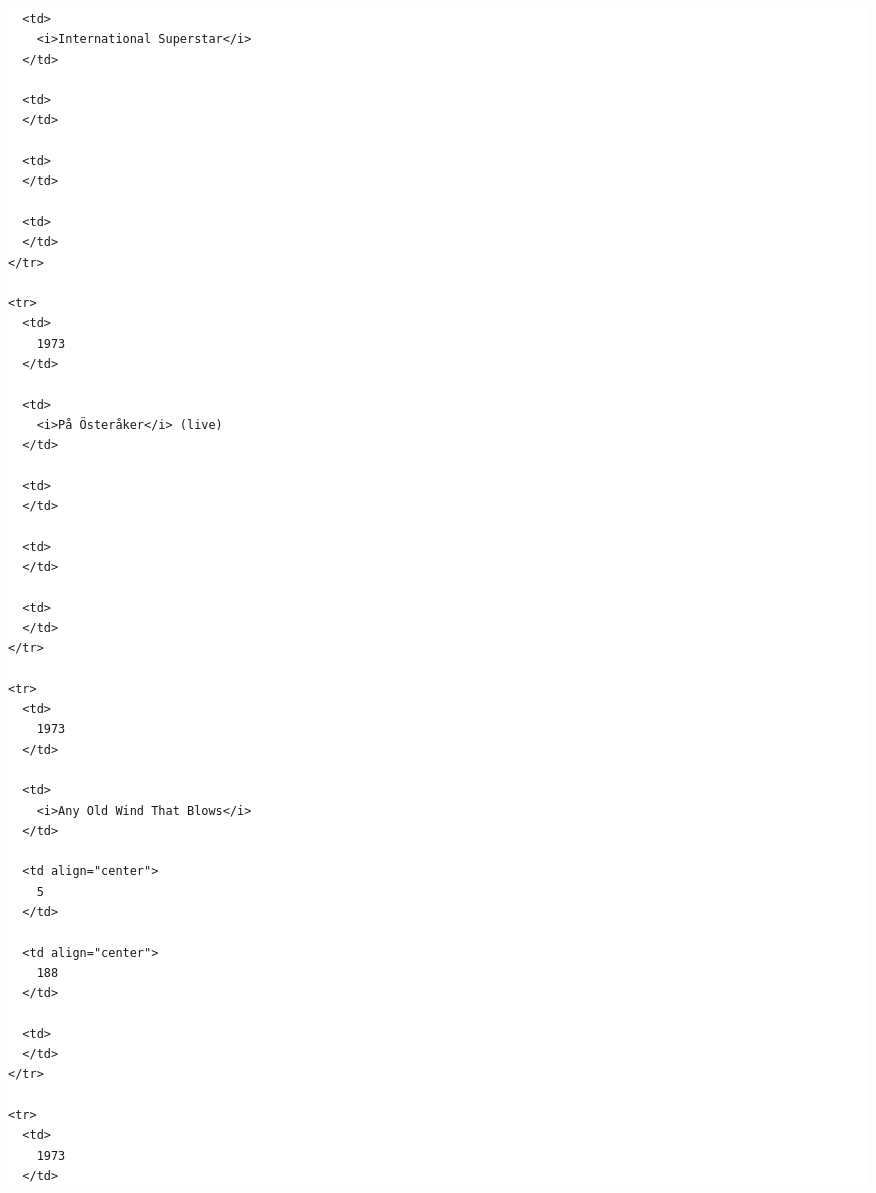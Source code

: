      <td>
        <i>International Superstar</i>
      </td>
      
      <td>
      </td>
      
      <td>
      </td>
      
      <td>
      </td>
    </tr>
    
    <tr>
      <td>
        1973
      </td>
      
      <td>
        <i>På Österåker</i> (live)
      </td>
      
      <td>
      </td>
      
      <td>
      </td>
      
      <td>
      </td>
    </tr>
    
    <tr>
      <td>
        1973
      </td>
      
      <td>
        <i>Any Old Wind That Blows</i>
      </td>
      
      <td align="center">
        5
      </td>
      
      <td align="center">
        188
      </td>
      
      <td>
      </td>
    </tr>
    
    <tr>
      <td>
        1973
      </td>
      